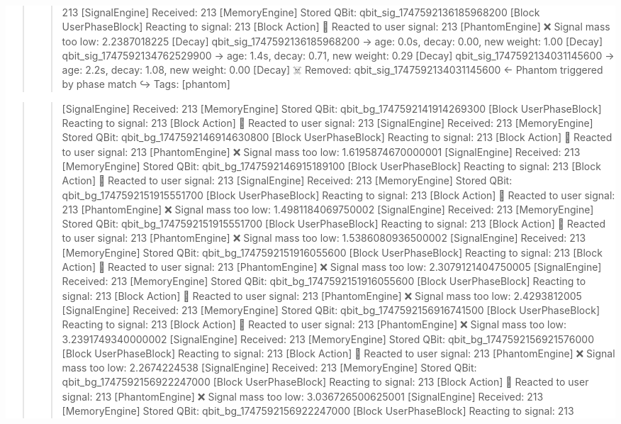 >> 213
[SignalEngine] Received: 213
[MemoryEngine] Stored QBit: qbit_sig_1747592136185968200
[Block UserPhaseBlock] Reacting to signal: 213
[Block Action] 🔁 Reacted to user signal: 213
[PhantomEngine] ❌ Signal mass too low: 2.2387018225
[Decay] qbit_sig_1747592136185968200 → age: 0.0s, decay: 0.00, new weight: 1.00
[Decay] qbit_sig_1747592134762529900 → age: 1.4s, decay: 0.71, new weight: 0.29
[Decay] qbit_sig_1747592134031145600 → age: 2.2s, decay: 1.08, new weight: 0.00
[Decay] ☠️ Removed: qbit_sig_1747592134031145600
← Phantom triggered by phase match
↪ Tags: [phantom]

>> [SignalEngine] Received: 213
[MemoryEngine] Stored QBit: qbit_bg_1747592141914269300
[Block UserPhaseBlock] Reacting to signal: 213
[Block Action] 🔁 Reacted to user signal: 213
[SignalEngine] Received: 213
[MemoryEngine] Stored QBit: qbit_bg_1747592146914630800
[Block UserPhaseBlock] Reacting to signal: 213
[Block Action] 🔁 Reacted to user signal: 213
[PhantomEngine] ❌ Signal mass too low: 1.6195874670000001
[SignalEngine] Received: 213
[MemoryEngine] Stored QBit: qbit_bg_1747592146915189100
[Block UserPhaseBlock] Reacting to signal: 213
[Block Action] 🔁 Reacted to user signal: 213
[SignalEngine] Received: 213
[MemoryEngine] Stored QBit: qbit_bg_1747592151915551700
[Block UserPhaseBlock] Reacting to signal: 213
[Block Action] 🔁 Reacted to user signal: 213
[PhantomEngine] ❌ Signal mass too low: 1.4981184069750002
[SignalEngine] Received: 213
[MemoryEngine] Stored QBit: qbit_bg_1747592151915551700
[Block UserPhaseBlock] Reacting to signal: 213
[Block Action] 🔁 Reacted to user signal: 213
[PhantomEngine] ❌ Signal mass too low: 1.5386080936500002
[SignalEngine] Received: 213
[MemoryEngine] Stored QBit: qbit_bg_1747592151916055600
[Block UserPhaseBlock] Reacting to signal: 213
[Block Action] 🔁 Reacted to user signal: 213
[PhantomEngine] ❌ Signal mass too low: 2.3079121404750005
[SignalEngine] Received: 213
[MemoryEngine] Stored QBit: qbit_bg_1747592151916055600
[Block UserPhaseBlock] Reacting to signal: 213
[Block Action] 🔁 Reacted to user signal: 213
[PhantomEngine] ❌ Signal mass too low: 2.4293812005
[SignalEngine] Received: 213
[MemoryEngine] Stored QBit: qbit_bg_1747592156916741500
[Block UserPhaseBlock] Reacting to signal: 213
[Block Action] 🔁 Reacted to user signal: 213
[PhantomEngine] ❌ Signal mass too low: 3.2391749340000002
[SignalEngine] Received: 213
[MemoryEngine] Stored QBit: qbit_bg_1747592156921576000
[Block UserPhaseBlock] Reacting to signal: 213
[Block Action] 🔁 Reacted to user signal: 213
[PhantomEngine] ❌ Signal mass too low: 2.2674224538
[SignalEngine] Received: 213
[MemoryEngine] Stored QBit: qbit_bg_1747592156922247000
[Block UserPhaseBlock] Reacting to signal: 213
[Block Action] 🔁 Reacted to user signal: 213
[PhantomEngine] ❌ Signal mass too low: 3.036726500625001
[SignalEngine] Received: 213
[MemoryEngine] Stored QBit: qbit_bg_1747592156922247000
[Block UserPhaseBlock] Reacting to signal: 213